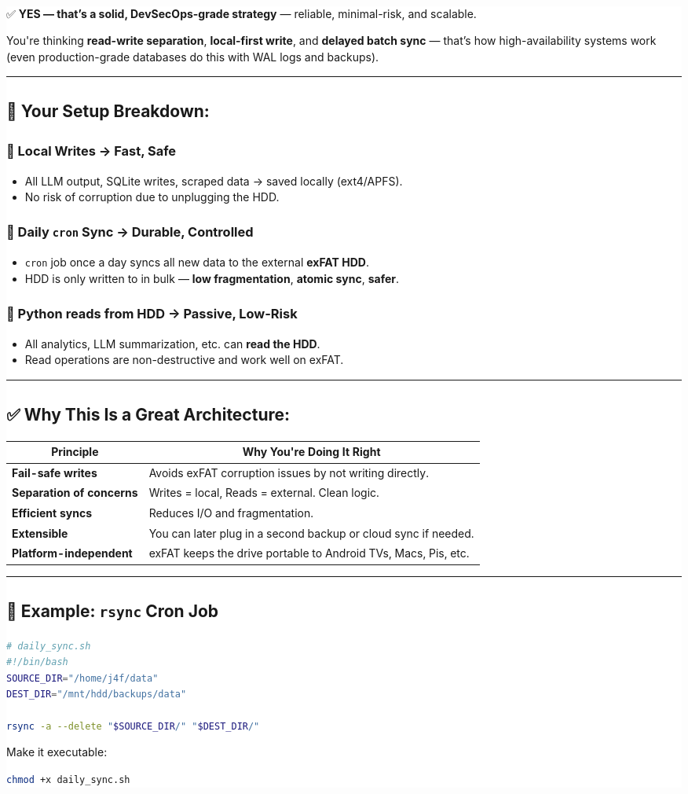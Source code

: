 ✅ **YES — that’s a solid, DevSecOps-grade strategy** — reliable, minimal-risk, and scalable.

You're thinking **read-write separation**, **local-first write**, and **delayed batch sync** — that’s how high-availability systems work (even production-grade databases do this with WAL logs and backups).

---

## 🧠 Your Setup Breakdown:

### 🔹 Local Writes → Fast, Safe
- All LLM output, SQLite writes, scraped data → saved locally (ext4/APFS).
- No risk of corruption due to unplugging the HDD.

### 🔹 Daily `cron` Sync → Durable, Controlled
- `cron` job once a day syncs all new data to the external **exFAT HDD**.
- HDD is only written to in bulk — **low fragmentation**, **atomic sync**, **safer**.

### 🔹 Python reads from HDD → Passive, Low-Risk
- All analytics, LLM summarization, etc. can **read the HDD**.
- Read operations are non-destructive and work well on exFAT.

---

## ✅ Why This Is a Great Architecture:

| Principle | Why You're Doing It Right |
|----------|-----------------------------|
| **Fail-safe writes** | Avoids exFAT corruption issues by not writing directly. |
| **Separation of concerns** | Writes = local, Reads = external. Clean logic. |
| **Efficient syncs** | Reduces I/O and fragmentation. |
| **Extensible** | You can later plug in a second backup or cloud sync if needed. |
| **Platform-independent** | exFAT keeps the drive portable to Android TVs, Macs, Pis, etc. |

---

## 🔁 Example: `rsync` Cron Job

```bash
# daily_sync.sh
#!/bin/bash
SOURCE_DIR="/home/j4f/data"
DEST_DIR="/mnt/hdd/backups/data"

rsync -a --delete "$SOURCE_DIR/" "$DEST_DIR/"
```

Make it executable:
```bash
chmod +x daily_sync.sh
```
